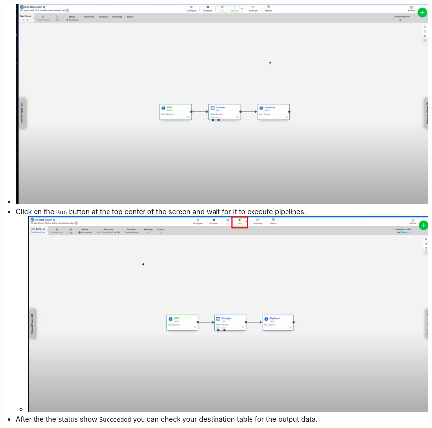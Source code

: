   - ![](assets/google-data-fusion-20240122121014344.webp)
- Click on the `Run` button at the top center of the screen and wait for it to execute pipelines.
  - ![](assets/google-data-fusion-20240122121132342.webp)
- After the the status show `Succeeded` you can check your destination table for the output data.